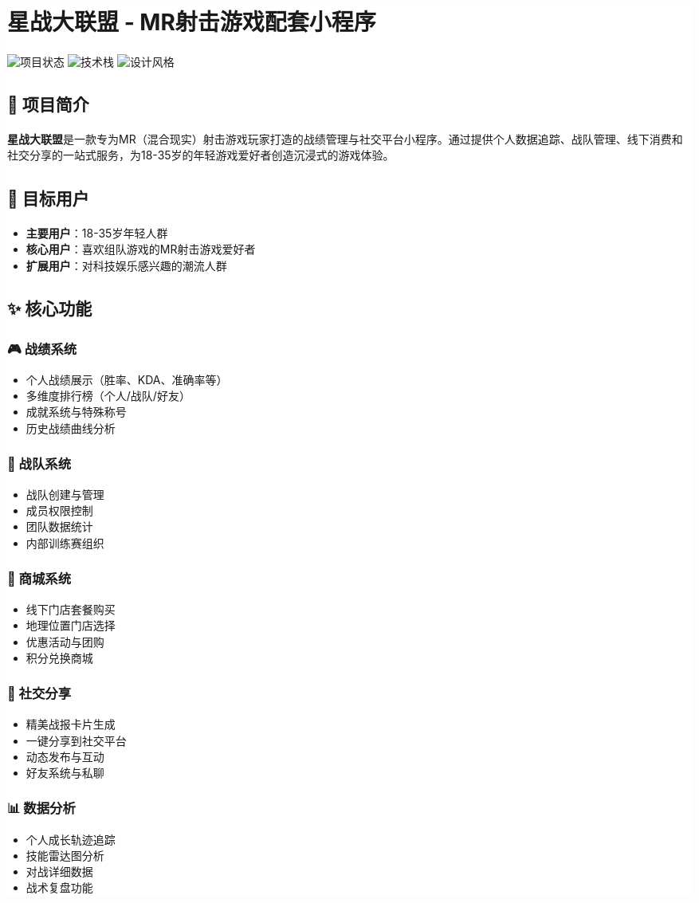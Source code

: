 # 星战大联盟 - MR射击游戏配套小程序

![项目状态](https://img.shields.io/badge/状态-开发完成-brightgreen)
![技术栈](https://img.shields.io/badge/技术栈-HTML5%2BCSS3%2BJS-blue)
![设计风格](https://img.shields.io/badge/设计风格-科幻酷炫-purple)

## 📖 项目简介

**星战大联盟**是一款专为MR（混合现实）射击游戏玩家打造的战绩管理与社交平台小程序。通过提供个人数据追踪、战队管理、线下消费和社交分享的一站式服务，为18-35岁的年轻游戏爱好者创造沉浸式的游戏体验。

## 🎯 目标用户

- **主要用户**：18-35岁年轻人群
- **核心用户**：喜欢组队游戏的MR射击游戏爱好者  
- **扩展用户**：对科技娱乐感兴趣的潮流人群

## ✨ 核心功能

### 🎮 战绩系统
- 个人战绩展示（胜率、KDA、准确率等）
- 多维度排行榜（个人/战队/好友）
- 成就系统与特殊称号
- 历史战绩曲线分析

### 👥 战队系统
- 战队创建与管理
- 成员权限控制
- 团队数据统计
- 内部训练赛组织

### 🛒 商城系统
- 线下门店套餐购买
- 地理位置门店选择
- 优惠活动与团购
- 积分兑换商城

### 📱 社交分享
- 精美战报卡片生成
- 一键分享到社交平台
- 动态发布与互动
- 好友系统与私聊

### 📊 数据分析
- 个人成长轨迹追踪
- 技能雷达图分析
- 对战详细数据
- 战术复盘功能
